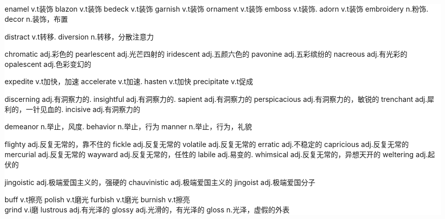 enamel v.t装饰
blazon v.t装饰
bedeck v.t装饰
garnish v.t装饰
ornament v.t装饰
emboss v.t装饰.
adorn v.t装饰
embroidery n.粉饰. 
decor n.装饰，布置

distract v.t转移. 
diversion n.转移，分散注意力


chromatic adj.彩色的
pearlescent adj.光芒四射的
iridescent adj.五颜六色的
pavonine adj.五彩缤纷的
nacreous adj.有光彩的
opalescent adj.色彩变幻的

expedite v.t加快，加速
accelerate v.t加速.
hasten v.t加快
precipitate v.t促成

discerning adj.有洞察力的. 
insightful adj.有洞察力的. 
sapient adj.有洞察力的
perspicacious adj.有洞察力的，敏锐的
trenchant adj.犀利的，一针见血的. 
incisive adj.有洞察力的

demeanor n.举止，风度.
behavior n.举止，行为
manner n.举止，行为，礼貌 

flighty adj.反复无常的，靠不住的
fickle adj.反复无常的
volatile adj.反复无常的
erratic adj.不稳定的
capricious adj.反复无常的
mercurial adj.反复无常的
wayward adj.反复无常的，任性的
labile adj.易变的. 
whimsical adj.反复无常的，异想天开的
weltering adj.起伏的

jingoistic adj.极端爱国主义的，强硬的
chauvinistic adj.极端爱国主义的
jingoist adj.极端爱国分子

buff v.t擦亮
polish v.t磨光
furbish v.t磨光
burnish v.t擦亮       
grind v.i磨
lustrous adj.有光泽的
glossy adj.光滑的，有光泽的
gloss n.光泽，虚假的外表
